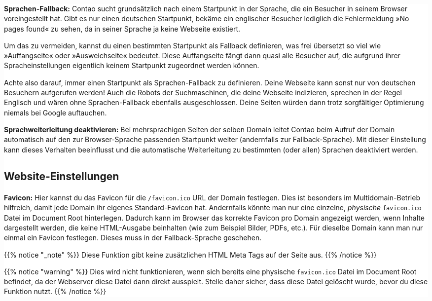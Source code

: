 **Sprachen-Fallback:** Contao sucht grundsätzlich nach einem Startpunkt in der Sprache, die ein Besucher in seinem
Browser voreingestellt hat. Gibt es nur einen deutschen Startpunkt, bekäme ein englischer Besucher lediglich die
Fehlermeldung »No pages found« zu sehen, da in seiner Sprache ja keine Webseite existiert.

Um das zu vermeiden, kannst du einen bestimmten Startpunkt als Fallback definieren, was frei übersetzt so viel wie
»Auffangseite« oder »Ausweichseite« bedeutet. Diese Auffangseite fängt dann quasi alle Besucher auf, die aufgrund ihrer
Spracheinstellungen eigentlich keinem Startpunkt zugeordnet werden können.

Achte also darauf, immer einen Startpunkt als Sprachen-Fallback zu definieren. Deine Webseite kann sonst nur von
deutschen Besuchern aufgerufen werden! Auch die Robots der Suchmaschinen, die deine Webseite indizieren, sprechen in
der Regel Englisch und wären ohne Sprachen-Fallback ebenfalls ausgeschlossen. Deine Seiten würden dann trotz
sorgfältiger Optimierung niemals bei Google auftauchen.

**Sprachweiterleitung deaktivieren:** Bei mehrsprachigen Seiten der selben Domain leitet Contao beim Aufruf der Domain 
automatisch auf den zur Browser-Sprache passenden Startpunkt weiter (andernfalls zur Fallback-Sprache). Mit dieser 
Einstellung kann dieses Verhalten beeinflusst und die automatische Weiterleitung zu bestimmten (oder allen) Sprachen 
deaktiviert werden.


## Website-Einstellungen

**Favicon:** Hier kannst du das Favicon für die `/favicon.ico` URL der Domain festlegen. Dies ist besonders im 
Multidomain-Betrieb hilfreich, damit jede Domain ihr eigenes Standard-Favicon hat. Andernfalls könnte man nur eine 
einzelne, _physische_ `favicon.ico` Datei im Document Root hinterlegen. Dadurch kann im Browser das korrekte Favicon 
pro Domain angezeigt werden, wenn Inhalte dargestellt werden, die keine HTML-Ausgabe beinhalten (wie zum Beispiel 
Bilder, PDFs, etc.).
Für dieselbe Domain kann man nur einmal ein Favicon festlegen. Dieses muss in der Fallback-Sprache geschehen.

{{% notice "_note" %}}
Diese Funktion gibt keine zusätzlichen HTML Meta Tags auf der Seite aus.
{{% /notice %}}

{{% notice "warning" %}}
Dies wird nicht funktionieren, wenn sich bereits eine physische `favicon.ico` Datei im Document Root befindet, da der 
Webserver diese Datei dann direkt ausspielt. Stelle daher sicher, dass diese Datei gelöscht wurde, bevor du diese 
Funktion nutzt.
{{% /notice %}}
